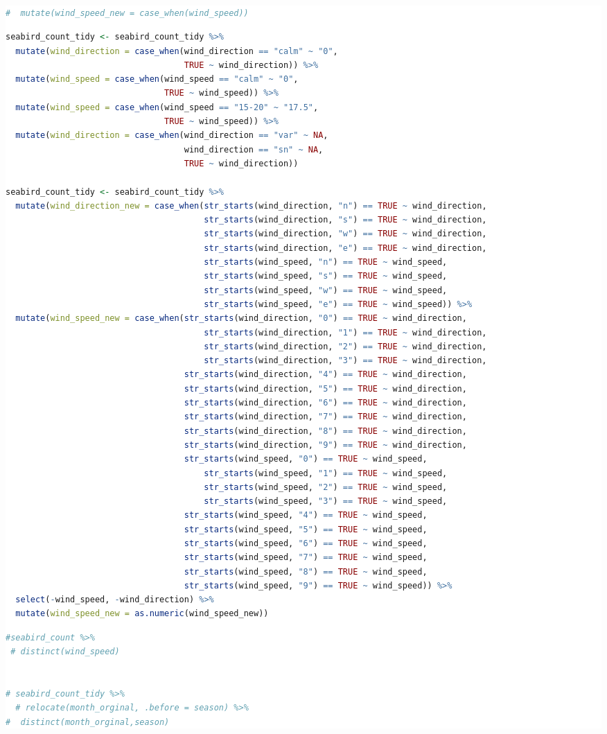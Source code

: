 ``` r
#  mutate(wind_speed_new = case_when(wind_speed))
```

``` r
seabird_count_tidy <- seabird_count_tidy %>%
  mutate(wind_direction = case_when(wind_direction == "calm" ~ "0",
                                    TRUE ~ wind_direction)) %>%
  mutate(wind_speed = case_when(wind_speed == "calm" ~ "0",
                                TRUE ~ wind_speed)) %>%
  mutate(wind_speed = case_when(wind_speed == "15-20" ~ "17.5",
                                TRUE ~ wind_speed)) %>%
  mutate(wind_direction = case_when(wind_direction == "var" ~ NA, 
                                    wind_direction == "sn" ~ NA, 
                                    TRUE ~ wind_direction))

seabird_count_tidy <- seabird_count_tidy %>%
  mutate(wind_direction_new = case_when(str_starts(wind_direction, "n") == TRUE ~ wind_direction,
                                        str_starts(wind_direction, "s") == TRUE ~ wind_direction,
                                        str_starts(wind_direction, "w") == TRUE ~ wind_direction,
                                        str_starts(wind_direction, "e") == TRUE ~ wind_direction,
                                        str_starts(wind_speed, "n") == TRUE ~ wind_speed,
                                        str_starts(wind_speed, "s") == TRUE ~ wind_speed,
                                        str_starts(wind_speed, "w") == TRUE ~ wind_speed,
                                        str_starts(wind_speed, "e") == TRUE ~ wind_speed)) %>%
  mutate(wind_speed_new = case_when(str_starts(wind_direction, "0") == TRUE ~ wind_direction,
                                        str_starts(wind_direction, "1") == TRUE ~ wind_direction,
                                        str_starts(wind_direction, "2") == TRUE ~ wind_direction,
                                        str_starts(wind_direction, "3") == TRUE ~ wind_direction,
                                    str_starts(wind_direction, "4") == TRUE ~ wind_direction,
                                    str_starts(wind_direction, "5") == TRUE ~ wind_direction,
                                    str_starts(wind_direction, "6") == TRUE ~ wind_direction,
                                    str_starts(wind_direction, "7") == TRUE ~ wind_direction,
                                    str_starts(wind_direction, "8") == TRUE ~ wind_direction,
                                    str_starts(wind_direction, "9") == TRUE ~ wind_direction,
                                    str_starts(wind_speed, "0") == TRUE ~ wind_speed,
                                        str_starts(wind_speed, "1") == TRUE ~ wind_speed,
                                        str_starts(wind_speed, "2") == TRUE ~ wind_speed,
                                        str_starts(wind_speed, "3") == TRUE ~ wind_speed,
                                    str_starts(wind_speed, "4") == TRUE ~ wind_speed,
                                    str_starts(wind_speed, "5") == TRUE ~ wind_speed,
                                    str_starts(wind_speed, "6") == TRUE ~ wind_speed,
                                    str_starts(wind_speed, "7") == TRUE ~ wind_speed,
                                    str_starts(wind_speed, "8") == TRUE ~ wind_speed,
                                    str_starts(wind_speed, "9") == TRUE ~ wind_speed)) %>%
  select(-wind_speed, -wind_direction) %>%
  mutate(wind_speed_new = as.numeric(wind_speed_new))
```

``` r
#seabird_count %>%
 # distinct(wind_speed)


# seabird_count_tidy %>%
  # relocate(month_orginal, .before = season) %>%
#  distinct(month_orginal,season)
```

